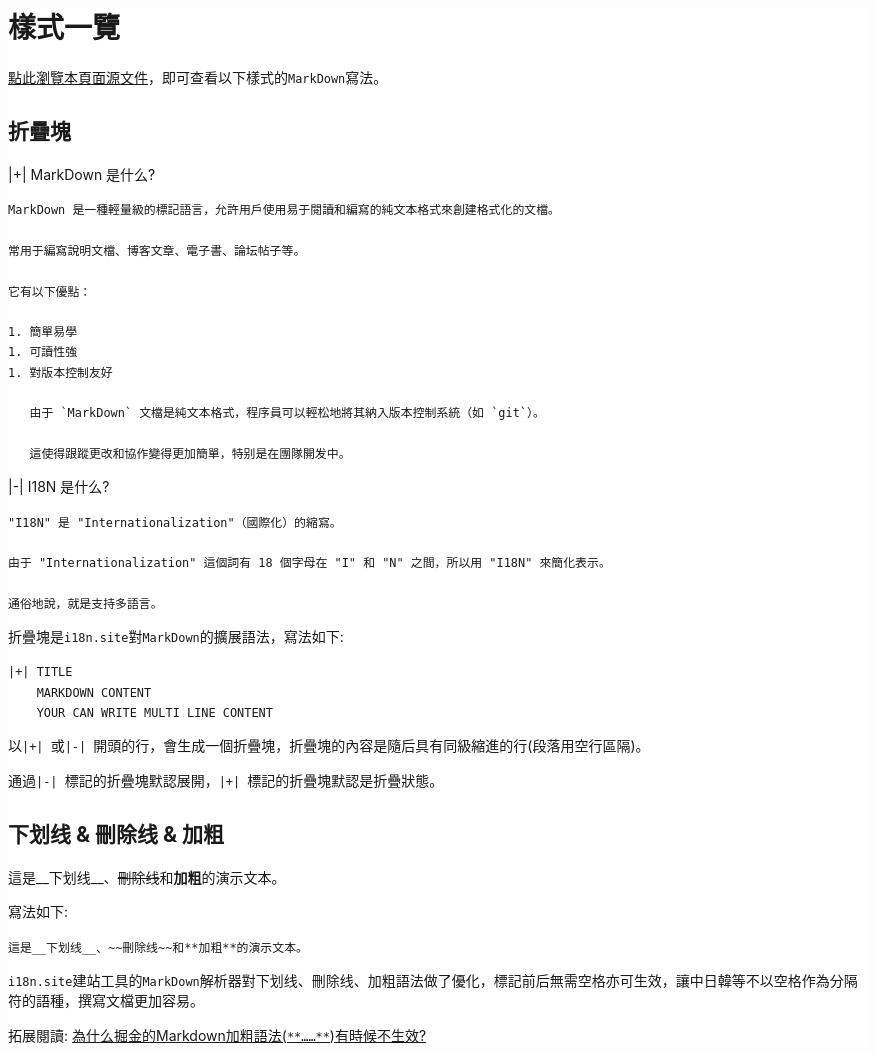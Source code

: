 # 樣式一覽

[點此瀏覽本頁面源文件](//raw.githubusercontent.com/i18n-site/md/refs/heads/main/zh/i18n.site/md/styl.md)，即可查看以下樣式的`MarkDown`寫法。

## 折疊塊

|+| MarkDown 是什么?

    MarkDown 是一種輕量級的標記語言，允許用戶使用易于閱讀和編寫的純文本格式來創建格式化的文檔。

    常用于編寫說明文檔、博客文章、電子書、論坛帖子等。

    它有以下優點：

    1. 簡單易學
    1. 可讀性強
    1. 對版本控制友好

       由于 `MarkDown` 文檔是純文本格式，程序員可以輕松地將其納入版本控制系統（如 `git`）。

       這使得跟蹤更改和協作變得更加簡單，特别是在團隊開发中。

|-| I18N 是什么?

    "I18N" 是 "Internationalization"（國際化）的縮寫。

    由于 "Internationalization" 這個詞有 18 個字母在 "I" 和 "N" 之間，所以用 "I18N" 來簡化表示。

    通俗地說，就是支持多語言。


折疊塊是`i18n.site`對`MarkDown`的擴展語法，寫法如下:

```
|+| TITLE
    MARKDOWN CONTENT
    YOUR CAN WRITE MULTI LINE CONTENT
```

以`|+| `或`|-| `開頭的行，會生成一個折疊塊，折疊塊的內容是隨后具有同級縮進的行(段落用空行區隔)。

通過`|-| `標記的折疊塊默認展開，`|+| `標記的折疊塊默認是折疊狀態。

## 下划线 & 刪除线 & 加粗

這是__下划线__、~~刪除线~~和**加粗**的演示文本。

寫法如下:

```txt
這是__下划线__、~~刪除线~~和**加粗**的演示文本。
```

`i18n.site`建站工具的`MarkDown`解析器對下划线、刪除线、加粗語法做了優化，標記前后無需空格亦可生效，讓中日韓等不以空格作為分隔符的語種，撰寫文檔更加容易。

拓展閱讀: [為什么掘金的Markdown加粗語法(`**……**`)有時候不生效?](//juejin.cn/post/7064565848421171213)
